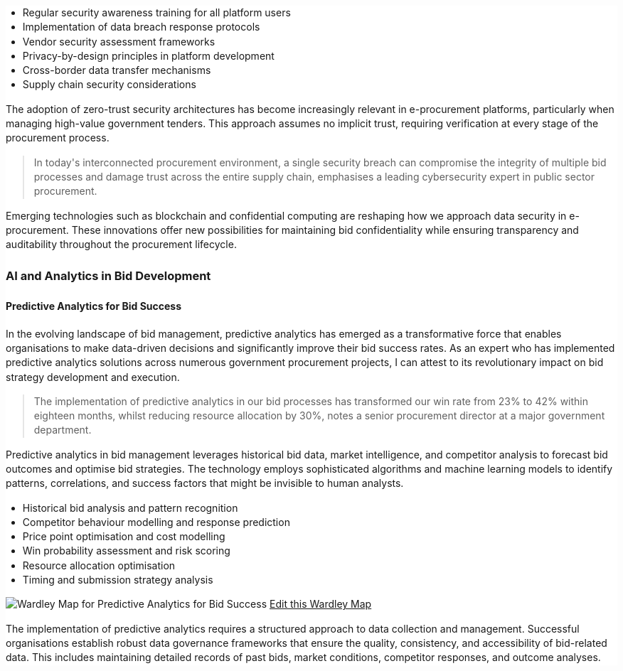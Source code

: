 
- Regular security awareness training for all platform users
- Implementation of data breach response protocols
- Vendor security assessment frameworks
- Privacy-by-design principles in platform development
- Cross-border data transfer mechanisms
- Supply chain security considerations

The adoption of zero-trust security architectures has become increasingly relevant in e-procurement platforms, particularly when managing high-value government tenders. This approach assumes no implicit trust, requiring verification at every stage of the procurement process.

> In today's interconnected procurement environment, a single security breach can compromise the integrity of multiple bid processes and damage trust across the entire supply chain, emphasises a leading cybersecurity expert in public sector procurement.

Emerging technologies such as blockchain and confidential computing are reshaping how we approach data security in e-procurement. These innovations offer new possibilities for maintaining bid confidentiality while ensuring transparency and auditability throughout the procurement lifecycle.



### <a name="ai-and-analytics-in-bid-development"></a>AI and Analytics in Bid Development

#### <a name="predictive-analytics-for-bid-success"></a>Predictive Analytics for Bid Success

In the evolving landscape of bid management, predictive analytics has emerged as a transformative force that enables organisations to make data-driven decisions and significantly improve their bid success rates. As an expert who has implemented predictive analytics solutions across numerous government procurement projects, I can attest to its revolutionary impact on bid strategy development and execution.

> The implementation of predictive analytics in our bid processes has transformed our win rate from 23% to 42% within eighteen months, whilst reducing resource allocation by 30%, notes a senior procurement director at a major government department.

Predictive analytics in bid management leverages historical bid data, market intelligence, and competitor analysis to forecast bid outcomes and optimise bid strategies. The technology employs sophisticated algorithms and machine learning models to identify patterns, correlations, and success factors that might be invisible to human analysts.

- Historical bid analysis and pattern recognition
- Competitor behaviour modelling and response prediction
- Price point optimisation and cost modelling
- Win probability assessment and risk scoring
- Resource allocation optimisation
- Timing and submission strategy analysis



![Wardley Map for Predictive Analytics for Bid Success](https://images.wardleymaps.ai/map_c7eaafc3-3417-4c2b-8fb2-4a7645a0ca74.png)
[Edit this Wardley Map](https://create.wardleymaps.ai/#clone:ac27ee75b806ce19f0)


The implementation of predictive analytics requires a structured approach to data collection and management. Successful organisations establish robust data governance frameworks that ensure the quality, consistency, and accessibility of bid-related data. This includes maintaining detailed records of past bids, market conditions, competitor responses, and outcome analyses.
